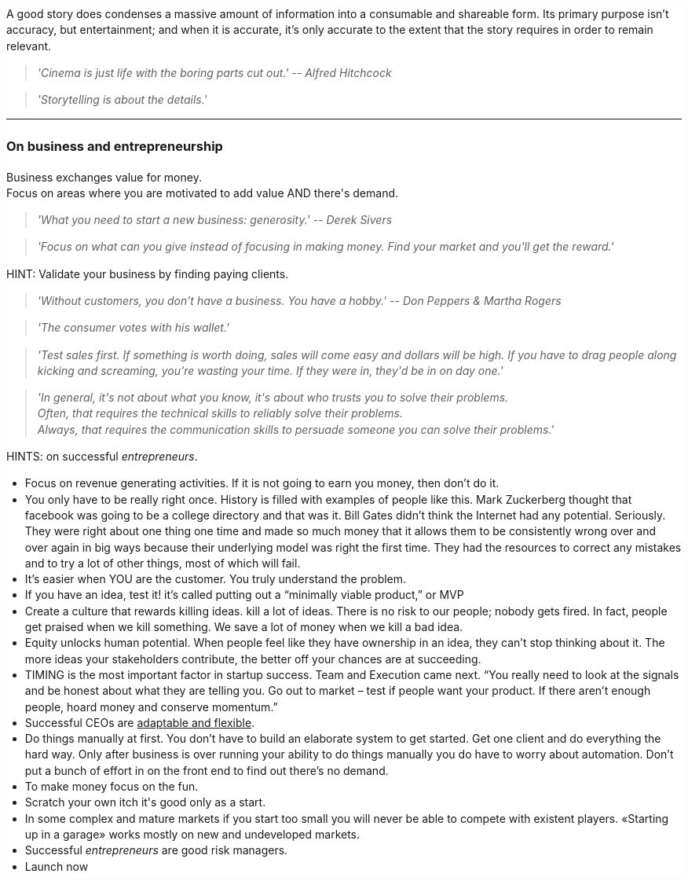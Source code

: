 A good story does condenses a massive amount of information into a consumable and shareable form. Its primary purpose isn’t accuracy, but entertainment; and when it is accurate, it’s only accurate to the extent that the story requires in order to remain relevant.

> *'Cinema is just life with the boring parts cut out.' -- Alfred Hitchcock*

> *'Storytelling is about the details.'*






---
### On business and entrepreneurship

Business exchanges value for money.  
Focus on areas where you are motivated to add value AND there's demand.

> *'What you need to start a new business: generosity.' -- Derek Sivers*

> *'Focus on what can you give instead of focusing in making money. Find your market and you'll get the reward.'*

HINT: Validate your business by finding paying clients.

> *'Without customers, you don’t have a business. You have a hobby.' -- Don Peppers & Martha Rogers*

> *'The consumer votes with his wallet.'*

> *'Test sales first. If something is worth doing, sales will come easy and dollars will be high. If you have to drag people along kicking and screaming, you’re wasting your time. If they were in, they'd be in on day one.'*

> *'In general, it's not about what you know, it's about who trusts you to solve their problems.  
Often, that requires the technical skills to reliably solve their problems.  
Always, that requires the communication skills to persuade someone you can solve their problems.'*

HINTS: on successful *entrepreneurs*.

- Focus on revenue generating activities. If it is not going to earn you money, then don’t do it.  
- You only have to be really right once. History is filled with examples of people like this. Mark Zuckerberg thought that facebook was going to be a college directory and that was it. Bill Gates didn’t think the Internet had any potential. Seriously. They were right about one thing one time and made so much money that it allows them to be consistently wrong over and over again in big ways because their underlying model was right the first time. They had the resources to correct any mistakes and to try a lot of other things, most of which will fail.  
- It’s easier when YOU are the customer. You truly understand the problem.  
- If you have an idea, test it! it’s called putting out a “minimally viable product,” or MVP  
- Create a culture that rewards killing ideas. kill a lot of ideas. There is no risk to our people; nobody gets fired. In fact, people get praised when we kill something. We save a lot of money when we kill a bad idea.  
- Equity unlocks human potential. When people feel like they have ownership in an idea, they can’t stop thinking about it. The more ideas your stakeholders contribute, the better off your chances are at succeeding.  
- TIMING is the most important factor in startup success. Team and Execution came next.
“You really need to look at the signals and be honest about what they are telling you. Go out to market – test if people want your product. If there aren’t enough people, hoard money and conserve momentum.”  
- Successful CEOs are [adaptable and flexible](chapter_3_action.md#on-adapting).
- Do things manually at first. You don’t have to build an elaborate system to get started. Get one client and do everything the hard way. Only after business is over running your ability to do things manually you do have to worry about automation. Don’t put a bunch of effort in on the front end to find out there’s no demand.  
- To make money focus on the fun.
- Scratch your own itch it's good only as a start.
- In some complex and mature markets if you start too small you will never be able to compete with existent players. «Starting up in a garage» works mostly on new and undeveloped markets.
- Successful *entrepreneurs* are good risk managers.
- Launch now  